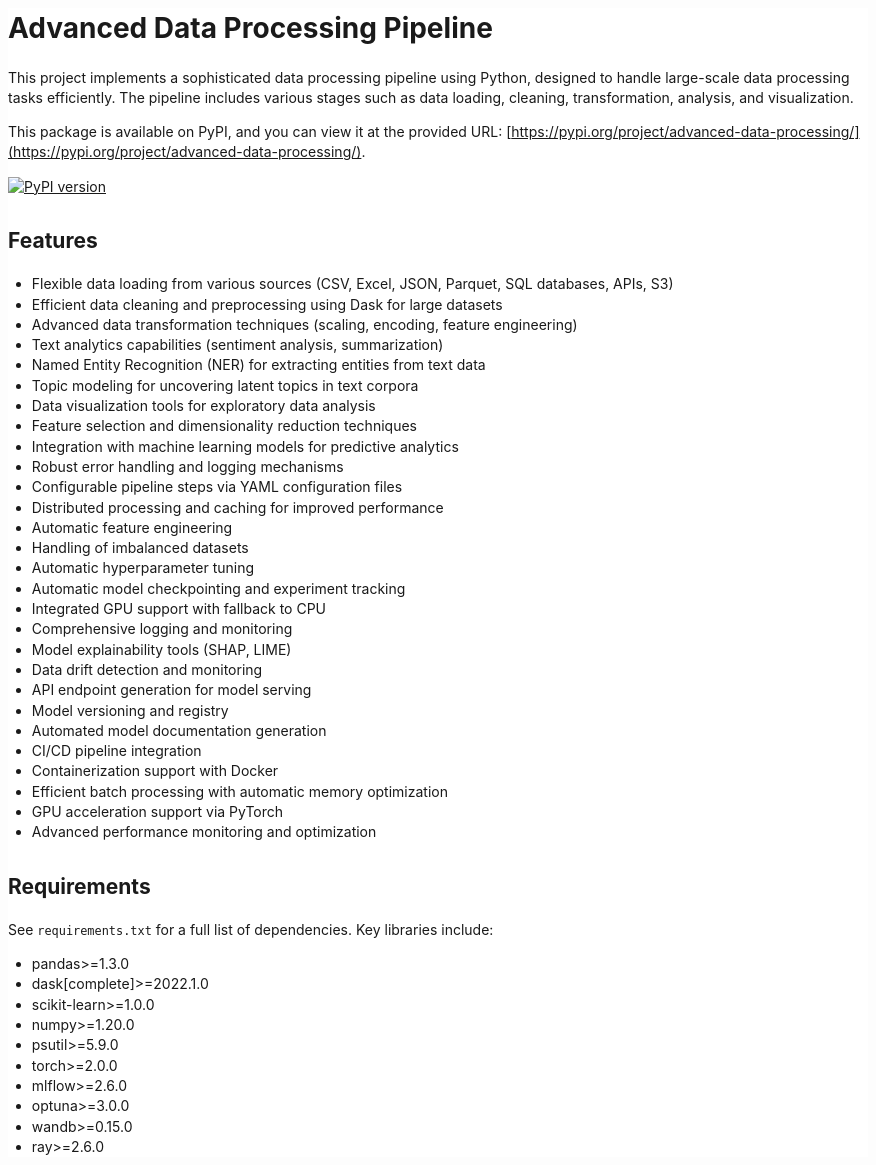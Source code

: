 ##
# Advanced Data Processing Pipeline

This project implements a sophisticated data processing pipeline using Python, designed to handle large-scale data processing tasks efficiently. The pipeline includes various stages such as data loading, cleaning, transformation, analysis, and visualization.

This package is available on PyPI, and you can view it at the provided URL: [https://pypi.org/project/advanced-data-processing/](https://pypi.org/project/advanced-data-processing/).

[![PyPI version](https://badge.fury.io/py/advanced-data-processing.svg)](https://badge.fury.io/py/advanced-data-processing)

## Features

- Flexible data loading from various sources (CSV, Excel, JSON, Parquet, SQL databases, APIs, S3)
- Efficient data cleaning and preprocessing using Dask for large datasets
- Advanced data transformation techniques (scaling, encoding, feature engineering)
- Text analytics capabilities (sentiment analysis, summarization)
- Named Entity Recognition (NER) for extracting entities from text data
- Topic modeling for uncovering latent topics in text corpora
- Data visualization tools for exploratory data analysis
- Feature selection and dimensionality reduction techniques
- Integration with machine learning models for predictive analytics
- Robust error handling and logging mechanisms
- Configurable pipeline steps via YAML configuration files
- Distributed processing and caching for improved performance
- Automatic feature engineering
- Handling of imbalanced datasets
- Automatic hyperparameter tuning
- Automatic model checkpointing and experiment tracking
- Integrated GPU support with fallback to CPU
- Comprehensive logging and monitoring
- Model explainability tools (SHAP, LIME)
- Data drift detection and monitoring
- API endpoint generation for model serving
- Model versioning and registry
- Automated model documentation generation
- CI/CD pipeline integration
- Containerization support with Docker
- Efficient batch processing with automatic memory optimization
- GPU acceleration support via PyTorch
- Advanced performance monitoring and optimization

## Requirements

See `requirements.txt` for a full list of dependencies. Key libraries include:

- pandas>=1.3.0
- dask[complete]>=2022.1.0
- scikit-learn>=1.0.0
- numpy>=1.20.0
- psutil>=5.9.0
- torch>=2.0.0
- mlflow>=2.6.0
- optuna>=3.0.0
- wandb>=0.15.0
- ray>=2.6.0
